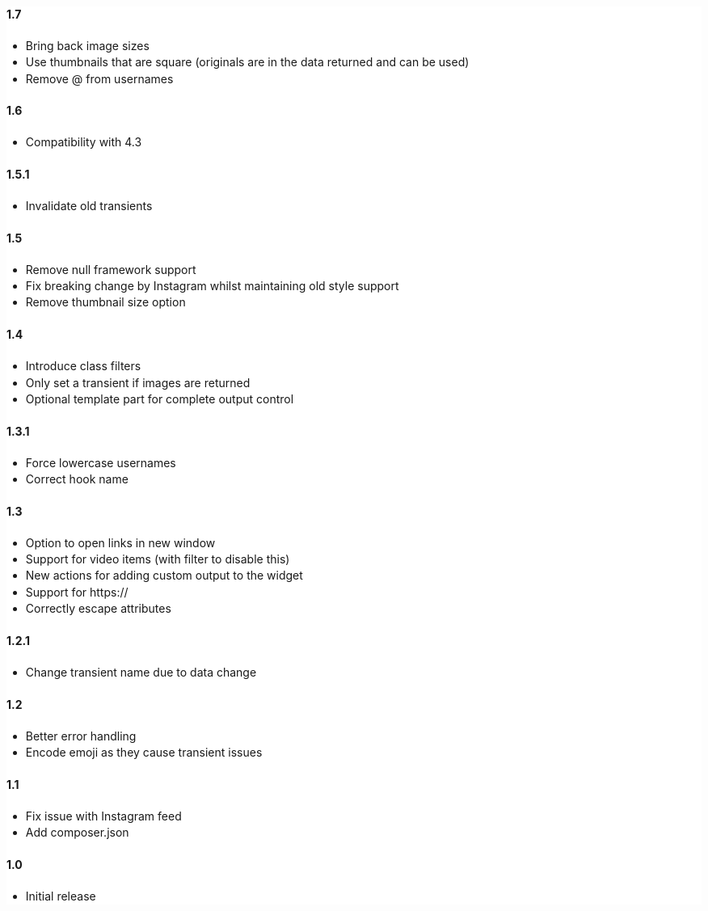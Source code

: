 #### 1.7
* Bring back image sizes
* Use thumbnails that are square (originals are in the data returned and can be used)
* Remove @ from usernames

#### 1.6
* Compatibility with 4.3

#### 1.5.1
* Invalidate old transients

#### 1.5
* Remove null framework support
* Fix breaking change by Instagram whilst maintaining old style support
* Remove thumbnail size option

#### 1.4
* Introduce class filters
* Only set a transient if images are returned
* Optional template part for complete output control

#### 1.3.1
* Force lowercase usernames
* Correct hook name

#### 1.3
* Option to open links in new window
* Support for video items (with filter to disable this)
* New actions for adding custom output to the widget
* Support for https://
* Correctly escape attributes

#### 1.2.1
* Change transient name due to data change

#### 1.2
* Better error handling
* Encode emoji as they cause transient issues

#### 1.1
* Fix issue with Instagram feed
* Add composer.json

#### 1.0
* Initial release
